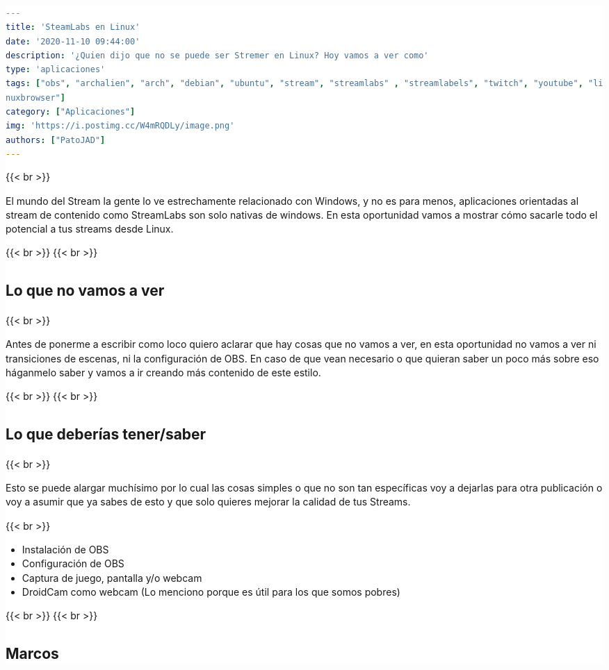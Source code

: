 ```yaml
---
title: 'SteamLabs en Linux'
date: '2020-11-10 09:44:00'
description: '¿Quien dijo que no se puede ser Stremer en Linux? Hoy vamos a ver como'
type: 'aplicaciones'
tags: ["obs", "archalien", "arch", "debian", "ubuntu", "stream", "streamlabs" , "streamlabels", "twitch", "youtube", "linuxbrowser"]
category: ["Aplicaciones"]
img: 'https://i.postimg.cc/W4mRQDLy/image.png'
authors: ["PatoJAD"]
---
```


{{< br >}}

El mundo del Stream la gente lo ve estrechamente relacionado con Windows, y no es para menos, aplicaciones orientadas al stream de contenido como StreamLabs son solo nativas de windows. En esta oportunidad vamos a mostrar cómo sacarle todo el potencial a tus streams desde Linux.

{{< br >}}
{{< br >}}

## Lo que no vamos a ver

{{< br >}}

Antes de ponerme a escribir como loco quiero aclarar que hay cosas que no vamos a ver, en esta oportunidad no vamos a ver ni transiciones de escenas, ni la configuración de OBS. En caso de que vean necesario o que quieran saber un poco más sobre eso háganmelo saber y vamos a ir creando más contenido de este estilo.

{{< br >}}
{{< br >}}

## Lo que deberías tener/saber

{{< br >}}

Esto se puede alargar muchísimo por lo cual las cosas simples o que no son tan específicas voy a dejarlas para otra publicación o voy a asumir que ya sabes de esto y que solo quieres mejorar la calidad de tus Streams.

{{< br >}}

* Instalación de OBS
* Configuración de OBS
* Captura de juego, pantalla y/o webcam
* DroidCam como webcam (Lo menciono porque es útil para los que somos pobres)

{{< br >}}
{{< br >}}

## Marcos
